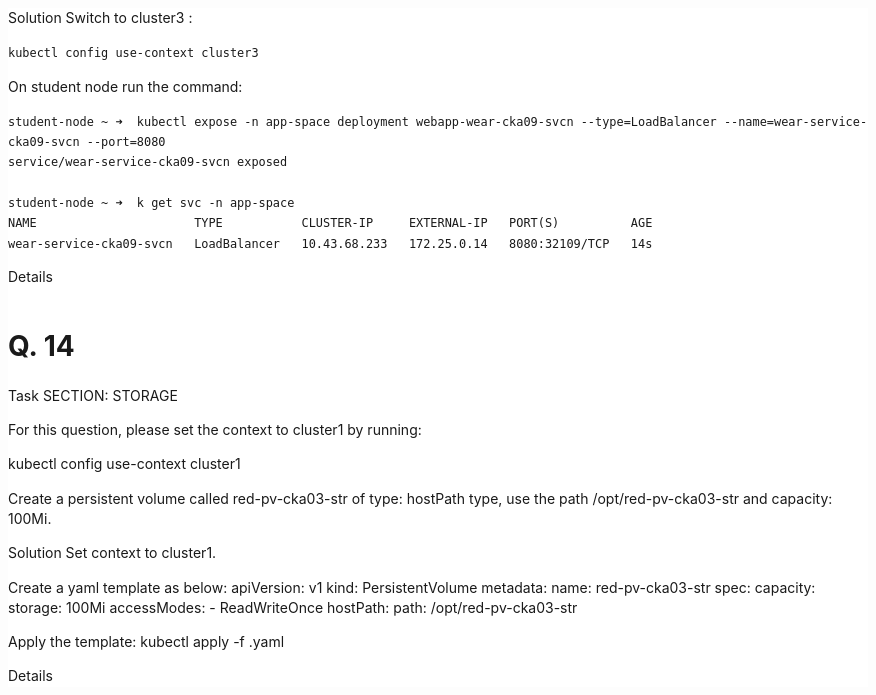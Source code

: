 Solution
Switch to cluster3 :



    kubectl config use-context cluster3




On student node run the command:


    student-node ~ ➜  kubectl expose -n app-space deployment webapp-wear-cka09-svcn --type=LoadBalancer --name=wear-service-cka09-svcn --port=8080
    service/wear-service-cka09-svcn exposed
    
    student-node ~ ➜  k get svc -n app-space
    NAME                      TYPE           CLUSTER-IP     EXTERNAL-IP   PORT(S)          AGE
    wear-service-cka09-svcn   LoadBalancer   10.43.68.233   172.25.0.14   8080:32109/TCP   14s

Details



# Q. 14

Task
SECTION: STORAGE


For this question, please set the context to cluster1 by running:


kubectl config use-context cluster1



Create a persistent volume called red-pv-cka03-str of type: hostPath type, use the path /opt/red-pv-cka03-str and capacity: 100Mi.


Solution
Set context to cluster1.

Create a yaml template as below:
    apiVersion: v1
    kind: PersistentVolume
    metadata:
      name: red-pv-cka03-str
    spec:
      capacity:
        storage: 100Mi
      accessModes:
        - ReadWriteOnce
      hostPath:
        path: /opt/red-pv-cka03-str

Apply the template:
    kubectl apply -f <template-file-name>.yaml

Details
